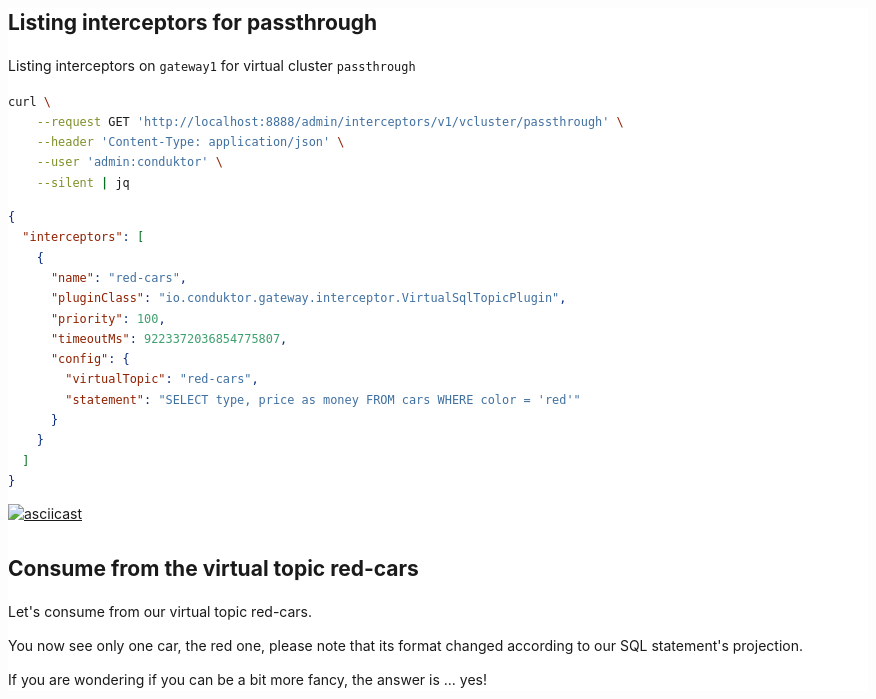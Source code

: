 ## Listing interceptors for passthrough

Listing interceptors on `gateway1` for virtual cluster `passthrough`

<Tabs>
<TabItem value="Command">


```sh
curl \
    --request GET 'http://localhost:8888/admin/interceptors/v1/vcluster/passthrough' \
    --header 'Content-Type: application/json' \
    --user 'admin:conduktor' \
    --silent | jq
```


</TabItem>
<TabItem value="Output">

```json
{
  "interceptors": [
    {
      "name": "red-cars",
      "pluginClass": "io.conduktor.gateway.interceptor.VirtualSqlTopicPlugin",
      "priority": 100,
      "timeoutMs": 9223372036854775807,
      "config": {
        "virtualTopic": "red-cars",
        "statement": "SELECT type, price as money FROM cars WHERE color = 'red'"
      }
    }
  ]
}

```

</TabItem>
<TabItem value="Recording">

[![asciicast](https://asciinema.org/a/oD5oG9PGkCCK0cJXaxGrms5Vm.svg)](https://asciinema.org/a/oD5oG9PGkCCK0cJXaxGrms5Vm)

</TabItem>
</Tabs>

## Consume from the virtual topic red-cars

Let's consume from our virtual topic red-cars.

You now see only one car, the red one, please note that its format changed according to our SQL statement's projection.

If you are wondering if you can be a bit more fancy, the answer is ... yes!
